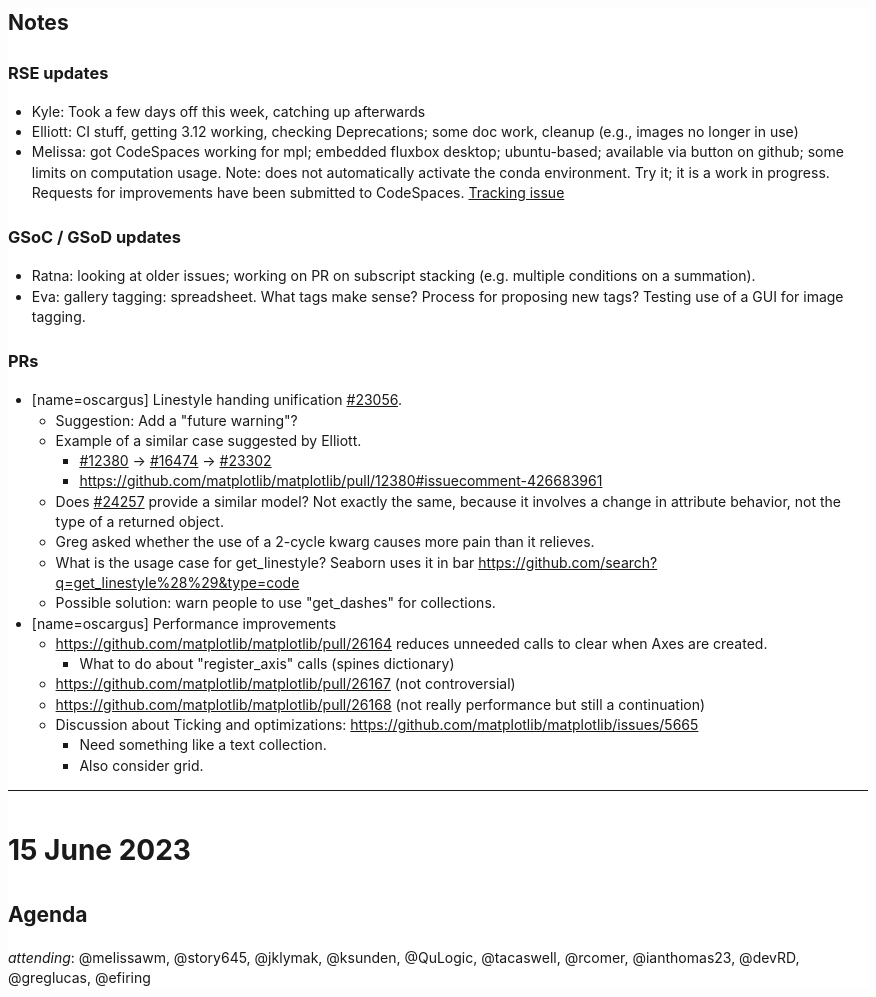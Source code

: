## Notes

### RSE updates
- Kyle: Took a few days off this week, catching up afterwards
- Elliott: CI stuff, getting 3.12 working, checking Deprecations; some doc work, cleanup (e.g., images no longer in use)
- Melissa: got CodeSpaces working for mpl; embedded fluxbox desktop; ubuntu-based; available via button on github; some limits on computation usage. Note: does not automatically activate the conda environment. Try it; it is a work in progress. Requests for improvements have been submitted to CodeSpaces. [Tracking issue](https://github.com/matplotlib/matplotlib/issues/26169)

### GSoC / GSoD updates
- Ratna: looking at older issues; working on PR on subscript stacking (e.g. multiple conditions on a summation).
- Eva: gallery tagging: spreadsheet.  What tags make sense? Process for proposing new tags? Testing use of a GUI for image tagging.

### PRs
- [name=oscargus] Linestyle handing unification [#23056](https://github.com/matplotlib/matplotlib/pull/23056).
    - Suggestion: Add a "future warning"?
    - Example of a similar case suggested by Elliott.
        - [#12380](https://github.com/matplotlib/matplotlib/pull/12380) -> [#16474](https://github.com/matplotlib/matplotlib/pull/16474) -> [#23302](https://github.com/matplotlib/matplotlib/pull/23302)
        - https://github.com/matplotlib/matplotlib/pull/12380#issuecomment-426683961
    - Does [#24257](https://github.com/matplotlib/matplotlib/pull/24257) provide a similar model? Not exactly the same, because it involves a change in attribute behavior, not the type of a returned object.
    - Greg asked whether the use of a 2-cycle kwarg causes more pain than it relieves.
    - What is the usage case for get_linestyle? Seaborn uses it in bar https://github.com/search?q=get_linestyle%28%29&type=code
    - Possible solution: warn people to use "get_dashes" for collections.
- [name=oscargus] Performance improvements 
    - https://github.com/matplotlib/matplotlib/pull/26164 reduces unneeded calls to clear when Axes are created.
        - What to do about "register_axis" calls (spines dictionary)
    - https://github.com/matplotlib/matplotlib/pull/26167 (not controversial)
    - https://github.com/matplotlib/matplotlib/pull/26168 (not really performance but still a continuation)
    - Discussion about Ticking and optimizations: https://github.com/matplotlib/matplotlib/issues/5665
        - Need something like a text collection.
        - Also consider grid.

---------------------
# 15 June 2023
## Agenda
_attending_: @melissawm, @story645, @jklymak, @ksunden, @QuLogic, @tacaswell, @rcomer, @ianthomas23, @devRD, @greglucas, @efiring

